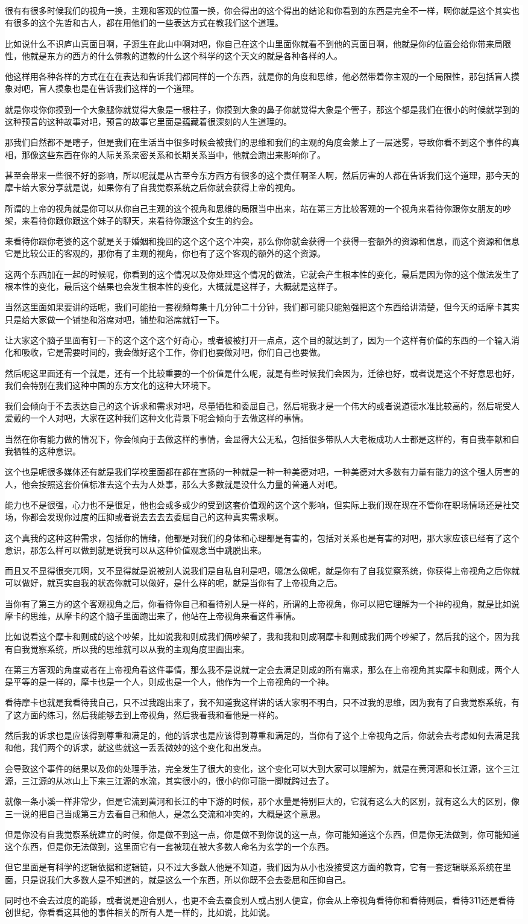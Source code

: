 很有有很多时候我们的视角一换，主观和客观的位置一换，你会得出的这个得出的结论和你看到的东西是完全不一样，啊你就是这个其实也有很多的这个先哲和古人，都在用他们的一些表达方式在教我们这个道理。

比如说什么不识庐山真面目啊，子源生在此山中啊对吧，你自己在这个山里面你就看不到他的真面目啊，他就是你的位置会给你带来局限性，他就是东方的西方的什么佛教的道教的什么这个科学的这个天文的就是各种各样的人。

他这样用各种各样的方式在在在表达和告诉我们都同样的一个东西，就是你的角度和思维，他必然带着你主观的一个局限性，那包括盲人摸象对吧，盲人摸象也是在告诉我们这样的一个道理。

就是你哎你你摸到一个大象腿你就觉得大象是一根柱子，你摸到大象的鼻子你就觉得大象是个管子，那这个都是我们在很小的时候就学到的这种预言的这种故事对吧，预言的故事它里面是蕴藏着很深刻的人生道理的。

那我们自然都不是瞎子，但是我们在生活当中很多时候会被我们的思维和我们的主观的角度会蒙上了一层迷雾，导致你看不到这个事件的真相，那像这些东西在你的人际关系亲密关系和长期关系当中，他就会跑出来影响你了。

甚至会带来一些很不好的影响，所以呢就是从古至今东方西方有很多的这个责任啊圣人啊，然后厉害的人都在告诉我们这个道理，那今天的摩卡给大家分享就是说，如果你有了自我觉察系统之后你就会获得上帝的视角。

所谓的上帝的视角就是你可以从你自己主观的这个视角和思维的局限当中出来，站在第三方比较客观的一个视角来看待你跟你女朋友的吵架，来看待你跟你跟这个妹子的聊天，来看待你跟这个女生的约会。

来看待你跟你老婆的这个就是关于婚姻和挽回的这个这个这个冲突，那么你你就会获得一个获得一套额外的资源和信息，而这个资源和信息它是比较公正的客观的，那你有了主观的视角，你也有了这个客观的额外的这个资源。

这两个东西加在一起的时候呢，你看到的这个情况以及你处理这个情况的做法，它就会产生根本性的变化，最后是因为你的这个做法发生了根本性的变化，最后这个结果也会发生根本性的变化，大概就是这样子，大概就是这样子。

当然这里面如果要讲的话呢，我们可能拍一套视频每集十几分钟二十分钟，我们都可能只能勉强把这个东西给讲清楚，但今天的话摩卡其实只是给大家做一个铺垫和浴席对吧，铺垫和浴席就钉一下。

让大家这个脑子里面有钉一下的这个这个这个好奇心，或者被被打开一点点，这个目的就达到了，因为一个这样有价值的东西的一个输入消化和吸收，它是需要时间的，我会做好这个工作，你们也要做对吧，你们自己也要做。

然后呢这里面还有一个就是，还有一个比较重要的一个价值是什么呢，就是有些时候我们会因为，迁徐也好，或者说是这个不好意思也好，我们会特别在我们这种中国的东方文化的这种大环境下。

我们会倾向于不去表达自己的这个诉求和需求对吧，尽量牺牲和委屈自己，然后呢我才是一个伟大的或者说道德水准比较高的，然后呢受人爱戴的一个人对吧，大家在这种我们这种文化背景下呢会倾向于去做这样的事情。

当然在你有能力做的情况下，你会倾向于去做这样的事情，会显得大公无私，包括很多带队人大老板成功人士都是这样的，有自我奉献和自我牺牲的这种意识。

这个也是呢很多媒体还有就是我们学校里面都在都在宣扬的一种就是一种一种美德对吧，一种美德对大多数有力量有能力的这个强人厉害的人，他会按照这套价值标准去这个去为人处事，那么大多数就是没什么力量的普通人对吧。

能力也不是很强，心力也不是很足，他也会或多或少的受到这套价值观的这个这个影响，但实际上我们现在现在不管你在职场情场还是社交场，你都会发现你过度的压抑或者说去去去去委屈自己的这种真实需求啊。

这个真我的这种这种需求，包括你的情绪，他都是对我们的身体和心理都是有害的，包括对关系也是有害的对吧，那大家应该已经有了这个意识，那怎么样可以做到就是说我可以从这种价值观念当中跳脱出来。

而且又不显得很突兀啊，又不显得就是说被别人说我们是自私自利是吧，嗯怎么做呢，就是你有了自我觉察系统，你获得上帝视角之后你就可以做好，就真实自我的状态你就可以做好，是什么样的呢，就是当你有了上帝视角之后。

当你有了第三方的这个客观视角之后，你看待你自己和看待别人是一样的，所谓的上帝视角，你可以把它理解为一个神的视角，就是比如说摩卡的思维，从摩卡的这个脑子里面跑出来了，他站在上帝视角来看这件事情。

比如说看这个摩卡和则成的这个吵架，比如说我和则成我们俩吵架了，我和我和则成啊摩卡和则成我们两个吵架了，然后我的这个，因为我有自我觉察系统，所以我的思维就可以从我的主观角度里面出来。

在第三方客观的角度或者在上帝视角看这件事情，那么我不是说就一定会去满足则成的所有需求，那么在上帝视角其实摩卡和则成，两个人是平等的是一样的，摩卡也是一个人，则成也是一个人，他作为一个上帝视角的一个神。

看待摩卡也就是我看待我自己，只不过我跑出来了，我不知道我这样讲的话大家明不明白，只不过我的思维，因为我有了自我觉察系统，有了这方面的练习，然后我能够去到上帝视角，然后我看我和看他是一样的。

然后我的诉求也是应该得到尊重和满足的，他的诉求也是应该得到尊重和满足的，当你有了这个上帝视角之后，你就会去考虑如何去满足我和他，我们两个的诉求，就这些就这一丢丢微妙的这个变化和出发点。

会导致这个事件的结果以及你的处理手法，完全发生了很大的变化，这个变化可以大到大家可以理解为，就是在黄河源和长江源，这个三江源，三江源的从冰山上下来三江源的水流，其实很小的，很小的你可能一脚就跨过去了。

就像一条小溪一样非常少，但是它流到黄河和长江的中下游的时候，那个水量是特别巨大的，它就有这么大的区别，就有这么大的区别，像三一说的把自己当成第三方去看自己和他人，是怎么交流和冲突的，大概是这个意思。

但是你没有自我觉察系统建立的时候，你是做不到这一点，你是做不到你说的这一点，你可能知道这个东西，但是你无法做到，你可能知道这个东西，但是你无法做到，这里面它有一套被现在被大多数人命名为玄学的一个东西。

但它里面是有科学的逻辑依据和逻辑链，只不过大多数人他是不知道，我们因为从小也没接受这方面的教育，它有一套逻辑联系系统在里面，只是说我们大多数人是不知道的，就是这么一个东西，所以你既不会去委屈和压抑自己。

同时也不会去过度的跪舔，或者说是迎合别人，也更不会去蚕食别人或占别人便宜，你会从上帝视角看待你和看待则晨，看待311还是看待创世纪，你看看这其他的事件相关的所有人是一样的，比如说，比如说。
